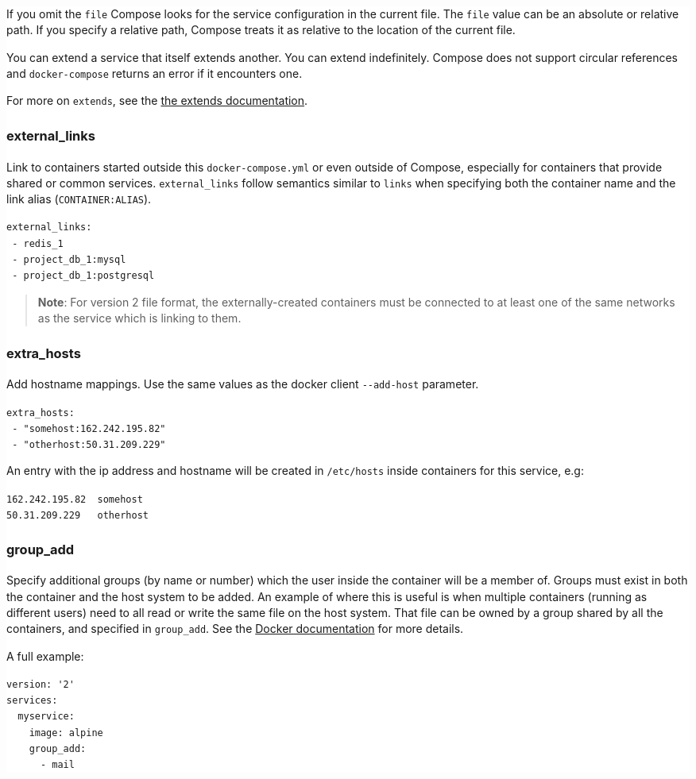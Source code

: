 If you omit the `file` Compose looks for the service configuration in the
current file. The `file` value can be an absolute or relative path. If you
specify a relative path, Compose treats it as relative to the location of the
current file.

You can extend a service that itself extends another. You can extend
indefinitely. Compose does not support circular references and `docker-compose`
returns an error if it encounters one.

For more on `extends`, see the
[the extends documentation](/compose/extends.md#extending-services).

### external_links

Link to containers started outside this `docker-compose.yml` or even outside
of Compose, especially for containers that provide shared or common services.
`external_links` follow semantics similar to `links` when specifying both the
container name and the link alias (`CONTAINER:ALIAS`).

    external_links:
     - redis_1
     - project_db_1:mysql
     - project_db_1:postgresql

> **Note**: For version 2 file format, the
> externally-created containers must be connected to at least one of the same
> networks as the service which is linking to them.

### extra_hosts

Add hostname mappings. Use the same values as the docker client `--add-host` parameter.

    extra_hosts:
     - "somehost:162.242.195.82"
     - "otherhost:50.31.209.229"

An entry with the ip address and hostname will be created in `/etc/hosts` inside containers for this service, e.g:

    162.242.195.82  somehost
    50.31.209.229   otherhost

### group_add

Specify additional groups (by name or number) which the user inside the
container will be a member of. Groups must exist in both the container and the
host system to be added. An example of where this is useful is when multiple
containers (running as different users) need to all read or write the same
file on the host system. That file can be owned by a group shared by all the
containers, and specified in `group_add`. See the
[Docker documentation](/engine/reference/run.md#additional-groups) for more
details.

A full example:

```
version: '2'
services:
  myservice:
    image: alpine
    group_add:
      - mail
```
